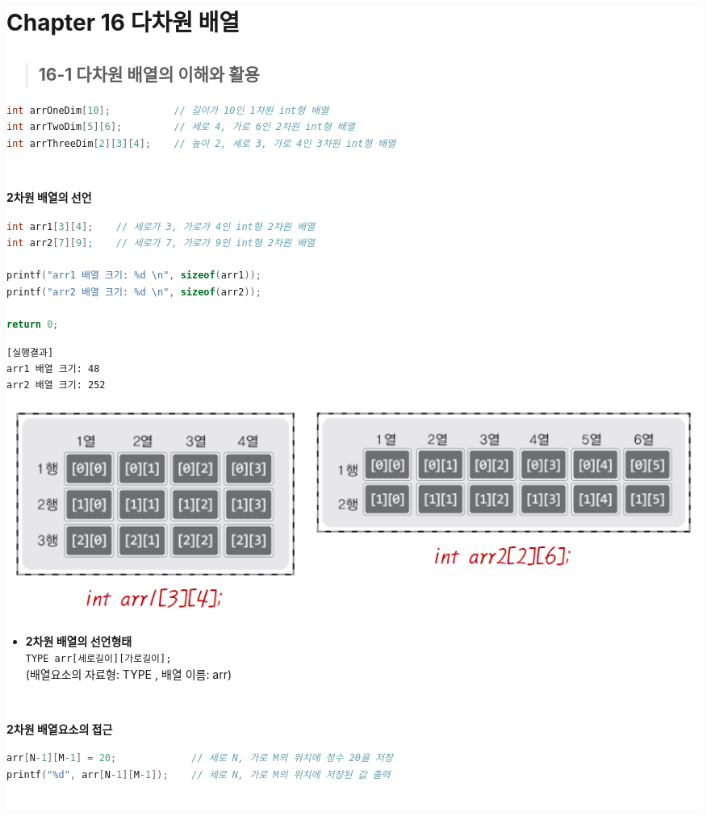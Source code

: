 # **Chapter 16 다차원 배열**

> ## 16-1 다차원 배열의 이해와 활용

```c
int arrOneDim[10];           // 길이가 10인 1차원 int형 배열
int arrTwoDim[5][6];         // 세로 4, 가로 6인 2차원 int형 배열
int arrThreeDim[2][3][4];    // 높이 2, 세로 3, 가로 4인 3차원 int형 배열
```

<br>

**2차원 배열의 선언**

```c
int arr1[3][4];    // 세로가 3, 가로가 4인 int형 2차원 배열
int arr2[7][9];    // 세로가 7, 가로가 9인 int형 2차원 배열

printf("arr1 배열 크기: %d \n", sizeof(arr1));
printf("arr2 배열 크기: %d \n", sizeof(arr2));

return 0;
```
```
[실행결과]
arr1 배열 크기: 48
arr2 배열 크기: 252
```

![2차원 배열 형태](./Image/Chapter_16_1.png)

* **2차원 배열의 선언형태**  
`TYPE arr[세로길이][가로길이];`  
(배열요소의 자료형: TYPE , 배열 이름: arr)

<br>

**2차원 배열요소의 접근**

```c
arr[N-1][M-1] = 20;             // 세로 N, 가로 M의 위치에 정수 20을 저장
printf("%d", arr[N-1][M-1]);    // 세로 N, 가로 M의 위치에 저장된 값 출력
```
<br>
